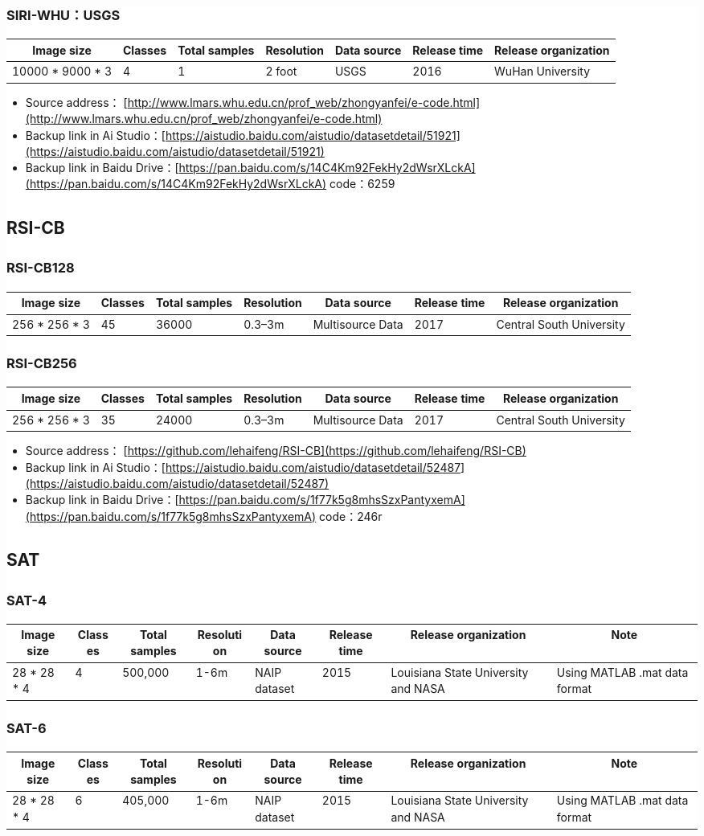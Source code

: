 ### SIRI-WHU：USGS


| Image size   | Classes | Total samples | Resolution | Data source | Release time | Release organization |
| ------------------ | -------- | ---------- | -------- | -------- | ---------- | ---------- |
| 10000 * 9000 * 3 | 4      | 1        | 2 foot | USGS   | 2016     | WuHan University |

* Source address：			[http://www.lmars.whu.edu.cn/prof_web/zhongyanfei/e-code.html](http://www.lmars.whu.edu.cn/prof_web/zhongyanfei/e-code.html)
* Backup link in Ai Studio：[https://aistudio.baidu.com/aistudio/datasetdetail/51921](https://aistudio.baidu.com/aistudio/datasetdetail/51921)
* Backup link in Baidu Drive：[https://pan.baidu.com/s/14C4Km92FekHy2dWsrXLckA](https://pan.baidu.com/s/14C4Km92FekHy2dWsrXLckA) code：6259

## RSI-CB

### RSI-CB128


| Image size | Classes | Total samples | Resolution | Data source | Release time | Release organization |
| --------------- | -------- | ---------- | --------- | -------- | ---------- | ---------- |
| 256 * 256 * 3 | 45     | 36000    | 0.3–3m | Multisource Data | 2017     | Central South University |

### RSI-CB256


| Image size | Classes | Total samples | Resolution | Data source | Release time | Release organization |
| --------------- | -------- | ---------- | --------- | -------- | ---------- | ---------- |
| 256 * 256 * 3 | 35     | 24000    | 0.3–3m | Multisource Data | 2017     | Central South University |

* Source address：			[https://github.com/lehaifeng/RSI-CB](https://github.com/lehaifeng/RSI-CB)
* Backup link in Ai Studio：[https://aistudio.baidu.com/aistudio/datasetdetail/52487](https://aistudio.baidu.com/aistudio/datasetdetail/52487)
* Backup link in Baidu Drive：[https://pan.baidu.com/s/1f77k5g8mhsSzxPantyxemA](https://pan.baidu.com/s/1f77k5g8mhsSzxPantyxemA) code：246r

## SAT

### SAT-4


| Image size | Classes | Total samples | Resolution | Data source | Release time | Release organization | Note                       |
| ------------- | -------- | ---------- | -------- | -------------- | ---------- | -------------------------- | ------------------------------ |
| 28 * 28 * 4 | 4      | 500,000  | 1-6m   | NAIP dataset | 2015     | Louisiana State University and NASA | Using MATLAB .mat data format |

### SAT-6


| Image size | Classes | Total samples | Resolution | Data source | Release time | Release organization | Note                       |
| ------------- | -------- | ---------- | -------- | -------------- | ---------- | -------------------------- | ------------------------------ |
| 28 * 28 * 4 | 6      | 405,000  | 1-6m   | NAIP dataset | 2015     | Louisiana State University and NASA | Using MATLAB .mat data format |
